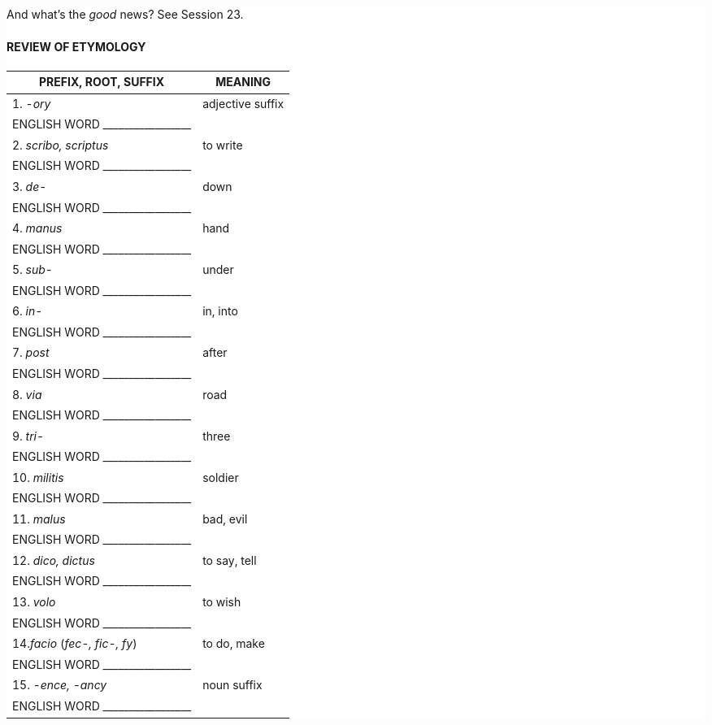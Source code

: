 And what’s the _good_ news? See Session 23.

#### REVIEW OF ETYMOLOGY

| PREFIX, ROOT, SUFFIX                              | MEANING          |
| ------------------------------------------------- | ---------------- |
|   1. -_ory_                                       | adjective suffix |
| ENGLISH WORD   \_\_\_\_\_\_\_\_\_\_\_\_\_\_\_\_\_ |                  |
|   2. _scribo, scriptus_                           | to write         |
| ENGLISH WORD   \_\_\_\_\_\_\_\_\_\_\_\_\_\_\_\_\_ |                  |
|   3. _de_-                                        | down             |
| ENGLISH WORD   \_\_\_\_\_\_\_\_\_\_\_\_\_\_\_\_\_ |                  |
|   4. _manus_                                      | hand             |
| ENGLISH WORD   \_\_\_\_\_\_\_\_\_\_\_\_\_\_\_\_\_ |                  |
|   5. _sub_-                                       | under            |
| ENGLISH WORD   \_\_\_\_\_\_\_\_\_\_\_\_\_\_\_\_\_ |                  |
|   6. _in_-                                        | in, into         |
| ENGLISH WORD   \_\_\_\_\_\_\_\_\_\_\_\_\_\_\_\_\_ |                  |
|   7. _post_                                       | after            |
| ENGLISH WORD   \_\_\_\_\_\_\_\_\_\_\_\_\_\_\_\_\_ |                  |
|   8. _via_                                        | road             |
| ENGLISH WORD   \_\_\_\_\_\_\_\_\_\_\_\_\_\_\_\_\_ |                  |
|   9. _tri_-                                       | three            |
| ENGLISH WORD   \_\_\_\_\_\_\_\_\_\_\_\_\_\_\_\_\_ |                  |
| 10. _militis_                                     | soldier          |
| ENGLISH WORD   \_\_\_\_\_\_\_\_\_\_\_\_\_\_\_\_\_ |                  |
| 11. _malus_                                       | bad, evil        |
| ENGLISH WORD   \_\_\_\_\_\_\_\_\_\_\_\_\_\_\_\_\_ |                  |
| 12. _dico, dictus_                                | to say, tell     |
| ENGLISH WORD   \_\_\_\_\_\_\_\_\_\_\_\_\_\_\_\_\_ |                  |
| 13. _volo_                                        | to wish          |
| ENGLISH WORD   \_\_\_\_\_\_\_\_\_\_\_\_\_\_\_\_\_ |                  |
| 14._facio_ (_fec-, fic-, fy_)                     | to do, make      |
| ENGLISH WORD   \_\_\_\_\_\_\_\_\_\_\_\_\_\_\_\_\_ |                  |
| 15. -_ence, -ancy_                                | noun suffix      |
| ENGLISH WORD   \_\_\_\_\_\_\_\_\_\_\_\_\_\_\_\_\_ |                  |
